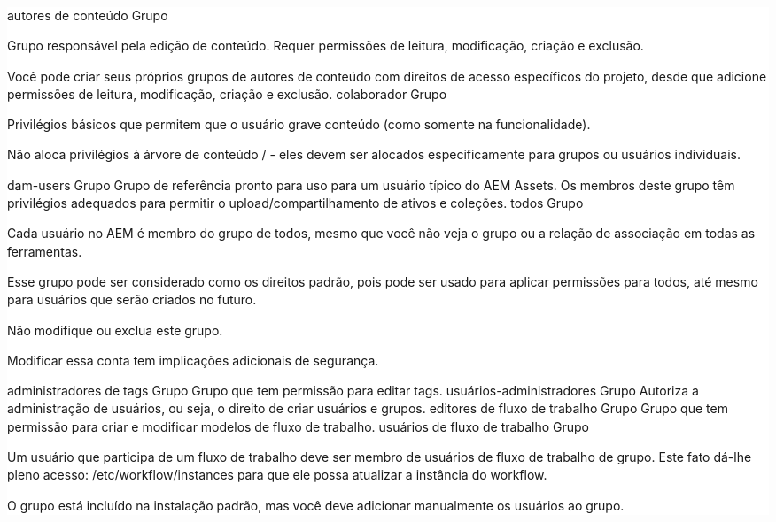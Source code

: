   <tr>
   <td>autores de conteúdo</td>
   <td>Grupo</td>
   <td><p>Grupo responsável pela edição de conteúdo. Requer permissões de leitura, modificação, criação e exclusão.</p> </td>
   <td>Você pode criar seus próprios grupos de autores de conteúdo com direitos de acesso específicos do projeto, desde que adicione permissões de leitura, modificação, criação e exclusão.</td>
  </tr>
  <tr>
   <td>colaborador</td>
   <td>Grupo</td>
   <td><p>Privilégios básicos que permitem que o usuário grave conteúdo (como somente na funcionalidade).</p> <p>Não aloca privilégios à árvore de conteúdo / - eles devem ser alocados especificamente para grupos ou usuários individuais.</p> </td>
   <td> </td>
  </tr>
  <tr>
   <td>dam-users</td>
   <td>Grupo</td>
   <td>Grupo de referência pronto para uso para um usuário típico do AEM Assets. Os membros deste grupo têm privilégios adequados para permitir o upload/compartilhamento de ativos e coleções.</td>
   <td> </td>
  </tr>
  <tr>
   <td>todos</td>
   <td>Grupo</td>
   <td><p>Cada usuário no AEM é membro do grupo de todos, mesmo que você não veja o grupo ou a relação de associação em todas as ferramentas.</p> <p>Esse grupo pode ser considerado como os direitos padrão, pois pode ser usado para aplicar permissões para todos, até mesmo para usuários que serão criados no futuro.</p> </td>
   <td><p>Não modifique ou exclua este grupo.</p> <p>Modificar essa conta tem implicações adicionais de segurança.</p> </td>
  </tr>
  <tr>
   <td>administradores de tags</td>
   <td>Grupo</td>
   <td>Grupo que tem permissão para editar tags.</td>
   <td> </td>
  </tr>
  <tr>
   <td>usuários-administradores</td>
   <td>Grupo</td>
   <td>Autoriza a administração de usuários, ou seja, o direito de criar usuários e grupos.</td>
   <td> </td>
  </tr>
  <tr>
   <td>editores de fluxo de trabalho</td>
   <td>Grupo</td>
   <td>Grupo que tem permissão para criar e modificar modelos de fluxo de trabalho.</td>
   <td> </td>
  </tr>
  <tr>
   <td>usuários de fluxo de trabalho</td>
   <td>Grupo</td>
   <td><p>Um usuário que participa de um fluxo de trabalho deve ser membro de usuários de fluxo de trabalho de grupo. Este fato dá-lhe pleno acesso: /etc/workflow/instances para que ele possa atualizar a instância do workflow.</p> <p>O grupo está incluído na instalação padrão, mas você deve adicionar manualmente os usuários ao grupo.</p> </td>
  </tr>
 </tbody>
</table>
